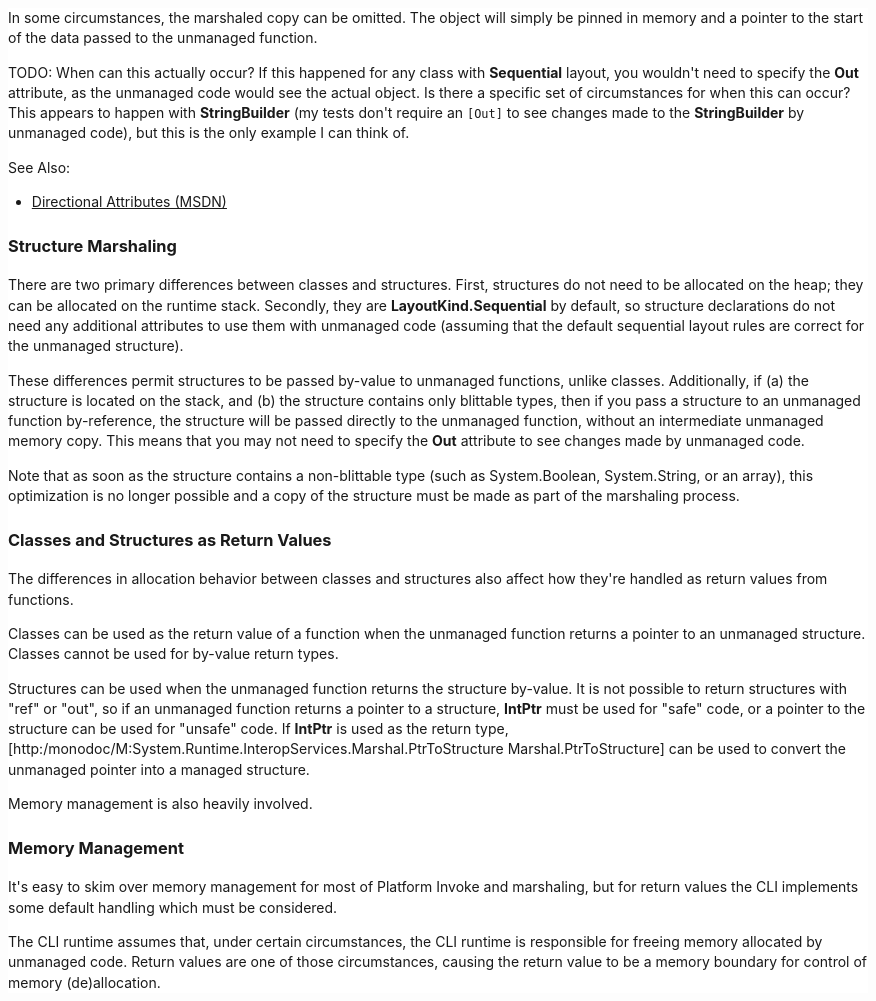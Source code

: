 In some circumstances, the marshaled copy can be omitted. The object will simply be pinned in memory and a pointer to the start of the data passed to the unmanaged function.

TODO: When can this actually occur? If this happened for any class with **Sequential** layout, you wouldn't need to specify the **Out** attribute, as the unmanaged code would see the actual object. Is there a specific set of circumstances for when this can occur? This appears to happen with **StringBuilder** (my tests don't require an `[Out]` to see changes made to the **StringBuilder** by unmanaged code), but this is the only example I can think of.

See Also:

-   [Directional Attributes (MSDN)](http://msdn.microsoft.com/library/default.asp?url=/library/en-us/cpguide/html/cpcondirectionalattributes.asp)

### Structure Marshaling

There are two primary differences between classes and structures. First, structures do not need to be allocated on the heap; they can be allocated on the runtime stack. Secondly, they are **LayoutKind.Sequential** by default, so structure declarations do not need any additional attributes to use them with unmanaged code (assuming that the default sequential layout rules are correct for the unmanaged structure).

These differences permit structures to be passed by-value to unmanaged functions, unlike classes. Additionally, if (a) the structure is located on the stack, and (b) the structure contains only blittable types, then if you pass a structure to an unmanaged function by-reference, the structure will be passed directly to the unmanaged function, without an intermediate unmanaged memory copy. This means that you may not need to specify the **Out** attribute to see changes made by unmanaged code.

Note that as soon as the structure contains a non-blittable type (such as System.Boolean, System.String, or an array), this optimization is no longer possible and a copy of the structure must be made as part of the marshaling process.

### Classes and Structures as Return Values

The differences in allocation behavior between classes and structures also affect how they're handled as return values from functions.

Classes can be used as the return value of a function when the unmanaged function returns a pointer to an unmanaged structure. Classes cannot be used for by-value return types.

Structures can be used when the unmanaged function returns the structure by-value. It is not possible to return structures with "ref" or "out", so if an unmanaged function returns a pointer to a structure, **IntPtr** must be used for "safe" code, or a pointer to the structure can be used for "unsafe" code. If **IntPtr** is used as the return type, [http:/monodoc/M:System.Runtime.InteropServices.Marshal.PtrToStructure Marshal.PtrToStructure] can be used to convert the unmanaged pointer into a managed structure.

Memory management is also heavily involved.

### Memory Management

It's easy to skim over memory management for most of Platform Invoke and marshaling, but for return values the CLI implements some default handling which must be considered.

The CLI runtime assumes that, under certain circumstances, the CLI runtime is responsible for freeing memory allocated by unmanaged code. Return values are one of those circumstances, causing the return value to be a memory boundary for control of memory (de)allocation.
